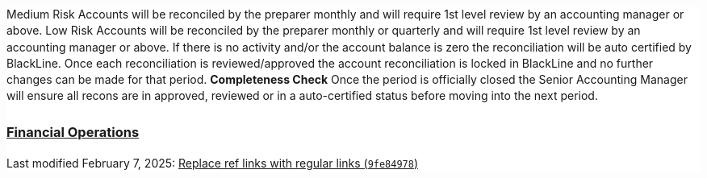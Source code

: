 Medium Risk Accounts will be reconciled by the preparer monthly and will require 1st level review by an accounting manager or above.
Low Risk Accounts will be reconciled by the preparer monthly or quarterly and will require 1st level review by an accounting manager or above.
If there is no activity and/or the account balance is zero the reconciliation will be auto certified by BlackLine.
Once each reconciliation is reviewed/approved the account reconciliation is locked in BlackLine and no further changes can be made for that period.
**Completeness Check**
Once the period is officially closed the Senior Accounting Manager will ensure all recons are in approved, reviewed or in a auto-certified status before moving into the next period.
### [Financial Operations](https://handbook.gitlab.com/handbook/finance/accounting/finance-ops/)
Last modified February 7, 2025: [Replace ref links with regular links (](https://gitlab.com/gitlab-com/content-sites/handbook/commit/9fe84978)[`9fe84978`](https://gitlab.com/gitlab-com/content-sites/handbook/commit/9fe84978)[)](https://gitlab.com/gitlab-com/content-sites/handbook/commit/9fe84978)

